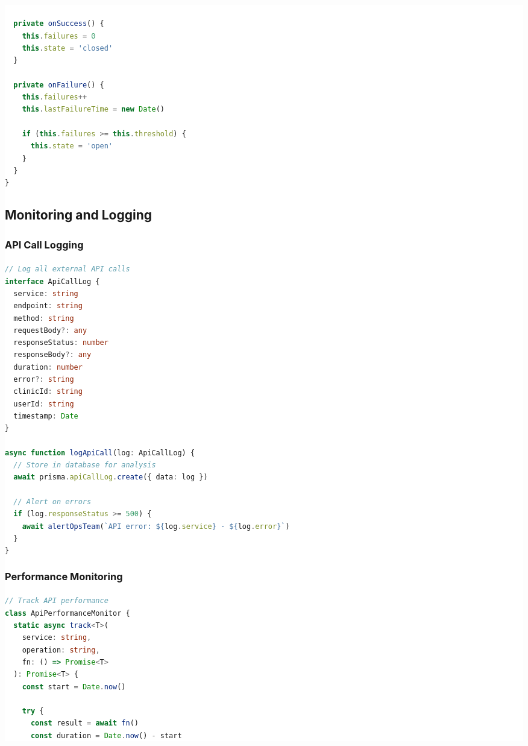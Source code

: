 ```typescript
  
  private onSuccess() {
    this.failures = 0
    this.state = 'closed'
  }
  
  private onFailure() {
    this.failures++
    this.lastFailureTime = new Date()
    
    if (this.failures >= this.threshold) {
      this.state = 'open'
    }
  }
}
```

## Monitoring and Logging

### API Call Logging

```typescript
// Log all external API calls
interface ApiCallLog {
  service: string
  endpoint: string
  method: string
  requestBody?: any
  responseStatus: number
  responseBody?: any
  duration: number
  error?: string
  clinicId: string
  userId: string
  timestamp: Date
}

async function logApiCall(log: ApiCallLog) {
  // Store in database for analysis
  await prisma.apiCallLog.create({ data: log })
  
  // Alert on errors
  if (log.responseStatus >= 500) {
    await alertOpsTeam(`API error: ${log.service} - ${log.error}`)
  }
}
```

### Performance Monitoring

```typescript
// Track API performance
class ApiPerformanceMonitor {
  static async track<T>(
    service: string,
    operation: string,
    fn: () => Promise<T>
  ): Promise<T> {
    const start = Date.now()
    
    try {
      const result = await fn()
      const duration = Date.now() - start
```